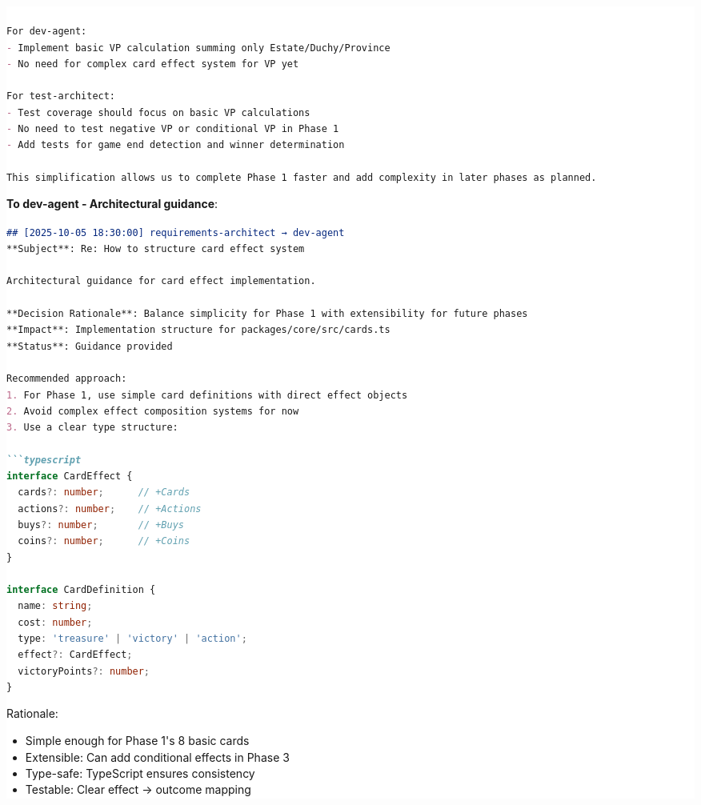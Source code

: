 ```markdown

For dev-agent:
- Implement basic VP calculation summing only Estate/Duchy/Province
- No need for complex card effect system for VP yet

For test-architect:
- Test coverage should focus on basic VP calculations
- No need to test negative VP or conditional VP in Phase 1
- Add tests for game end detection and winner determination

This simplification allows us to complete Phase 1 faster and add complexity in later phases as planned.
```

**To dev-agent - Architectural guidance**:
```markdown
## [2025-10-05 18:30:00] requirements-architect → dev-agent
**Subject**: Re: How to structure card effect system

Architectural guidance for card effect implementation.

**Decision Rationale**: Balance simplicity for Phase 1 with extensibility for future phases
**Impact**: Implementation structure for packages/core/src/cards.ts
**Status**: Guidance provided

Recommended approach:
1. For Phase 1, use simple card definitions with direct effect objects
2. Avoid complex effect composition systems for now
3. Use a clear type structure:

```typescript
interface CardEffect {
  cards?: number;      // +Cards
  actions?: number;    // +Actions
  buys?: number;       // +Buys
  coins?: number;      // +Coins
}

interface CardDefinition {
  name: string;
  cost: number;
  type: 'treasure' | 'victory' | 'action';
  effect?: CardEffect;
  victoryPoints?: number;
}
```

Rationale:
- Simple enough for Phase 1's 8 basic cards
- Extensible: Can add conditional effects in Phase 3
- Type-safe: TypeScript ensures consistency
- Testable: Clear effect → outcome mapping
